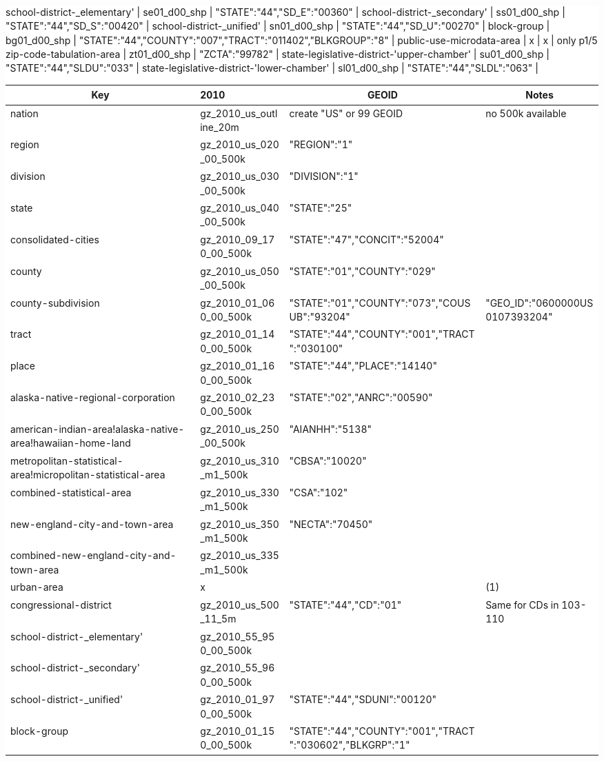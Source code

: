 school-district-_elementary'                                  | se01_d00_shp             | "STATE":"44","SD_E":"00360"                  |
school-district-_secondary'                                   | ss01_d00_shp             | "STATE":"44","SD_S":"00420"                  |
school-district-_unified'                                     | sn01_d00_shp             | "STATE":"44","SD_U":"00270"                  |
block-group                                                   | bg01_d00_shp             | "STATE":"44","COUNTY":"007","TRACT":"011402","BLKGROUP":"8" |
public-use-microdata-area                                     | x                        | x                                            | only p1/5
zip-code-tabulation-area                                      | zt01_d00_shp             | "ZCTA":"99782"                               | 
state-legislative-district-'upper-chamber'                    | su01_d00_shp             | "STATE":"44","SLDU":"033"                    |
state-legislative-district-'lower-chamber'                    | sl01_d00_shp             | "STATE":"44","SLDL":"063"                    |


Key                                                           | 2010                     | GEOID                                        | Notes
------------------------------------------------------------- | :----------------------- | ---------------------------------------------| -------
nation                                                        | gz_2010_us_outline_20m   | create "US" or 99 GEOID                      | no 500k available
region                                                        | gz_2010_us_020_00_500k   | "REGION":"1"                                 |
division                                                      | gz_2010_us_030_00_500k   | "DIVISION":"1"                               |
state                                                         | gz_2010_us_040_00_500k   | "STATE":"25"                                 |
consolidated-cities                                           | gz_2010_09_170_00_500k   | "STATE":"47","CONCIT":"52004"                |
county                                                        | gz_2010_us_050_00_500k   | "STATE":"01","COUNTY":"029"                  |
county-subdivision                                            | gz_2010_01_060_00_500k   | "STATE":"01","COUNTY":"073","COUSUB":"93204" | "GEO_ID":"0600000US0107393204"
tract                                                         | gz_2010_01_140_00_500k   | "STATE":"44","COUNTY":"001","TRACT":"030100" |
place                                                         | gz_2010_01_160_00_500k   | "STATE":"44","PLACE":"14140"                 |
alaska-native-regional-corporation                            | gz_2010_02_230_00_500k   | "STATE":"02","ANRC":"00590"                  |
american-indian-area!alaska-native-area!hawaiian-home-land    | gz_2010_us_250_00_500k   | "AIANHH":"5138"                              |
metropolitan-statistical-area!micropolitan-statistical-area   | gz_2010_us_310_m1_500k   | "CBSA":"10020"                               |
combined-statistical-area                                     | gz_2010_us_330_m1_500k   | "CSA":"102"                                  |
new-england-city-and-town-area                                | gz_2010_us_350_m1_500k   | "NECTA":"70450"                              |
combined-new-england-city-and-town-area                       | gz_2010_us_335_m1_500k   |                                              |
urban-area                                                    | x                        |                                              | (1) 
congressional-district                                        | gz_2010_us_500_11_5m     | "STATE":"44","CD":"01"                       | Same for CDs in 103-110
school-district-_elementary'                                  | gz_2010_55_950_00_500k   |                                              |
school-district-_secondary'                                   | gz_2010_55_960_00_500k   |                                              |
school-district-_unified'                                     | gz_2010_01_970_00_500k   | "STATE":"44","SDUNI":"00120"                 |
block-group                                                   | gz_2010_01_150_00_500k   | "STATE":"44","COUNTY":"001","TRACT":"030602","BLKGRP":"1" |